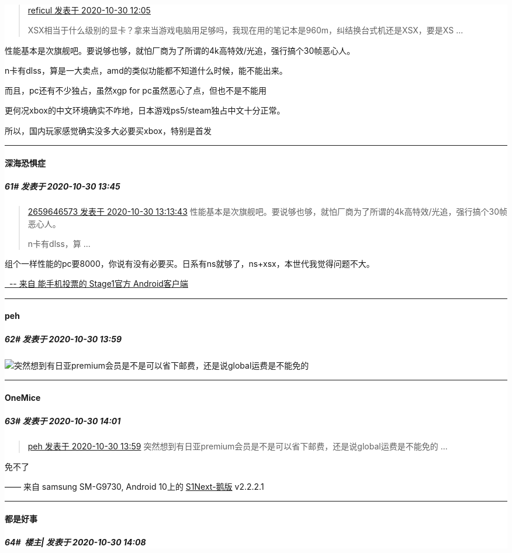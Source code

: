 
<blockquote><a href="httphttps://bbs.saraba1st.com/2b/forum.php?mod=redirect&amp;goto=findpost&amp;pid=49228745&amp;ptid=1966576" target="_blank">reficul 发表于 2020-10-30 12:05</a>

XSX相当于什么级别的显卡？拿来当游戏电脑用足够吗，我现在用的笔记本是960m，纠结换台式机还是XSX，要是XS ...</blockquote>
性能基本是次旗舰吧。要说够也够，就怕厂商为了所谓的4k高特效/光追，强行搞个30帧恶心人。

n卡有dlss，算是一大卖点，amd的类似功能都不知道什么时候，能不能出来。

而且，pc还有不少独占，虽然xgp for pc虽然恶心了点，但也不是不能用

更何况xbox的中文环境确实不咋地，日本游戏ps5/steam独占中文十分正常。

所以，国内玩家感觉确实没多大必要买xbox，特别是首发


-----

####  深海恐惧症  
##### 61#       发表于 2020-10-30 13:45


<blockquote><a href="httphttps://bbs.saraba1st.com/2b/forum.php?mod=redirect&amp;goto=findpost&amp;pid=49229481&amp;ptid=1966576" target="_blank">2659646573 发表于 2020-10-30 13:13:43</a>
性能基本是次旗舰吧。要说够也够，就怕厂商为了所谓的4k高特效/光追，强行搞个30帧恶心人。

n卡有dlss，算 ...</blockquote>组个一样性能的pc要8000，你说有没有必要买。日系有ns就够了，ns+xsx，本世代我觉得问题不大。

[  -- 来自 能手机投票的 Stage1官方 Android客户端](https://www.coolapk.com/apk/140634)


-----

####  peh  
##### 62#       发表于 2020-10-30 13:59


<img src="https://static.saraba1st.com/image/smiley/face2017/143.png" referrerpolicy="no-referrer">突然想到有日亚premium会员是不是可以省下邮费，还是说global运费是不能免的


-----

####  OneMice  
##### 63#       发表于 2020-10-30 14:01


<blockquote><a href="httphttps://bbs.saraba1st.com/2b/forum.php?mod=redirect&amp;goto=findpost&amp;pid=49229879&amp;ptid=1966576" target="_blank">peh 发表于 2020-10-30 13:59</a>
突然想到有日亚premium会员是不是可以省下邮费，还是说global运费是不能免的 ...</blockquote>
免不了

—— 来自 samsung SM-G9730, Android 10上的 [S1Next-鹅版](https://github.com/ykrank/S1-Next/releases) v2.2.2.1


-----

####  都是好事  
##### 64#         楼主| 发表于 2020-10-30 14:08
